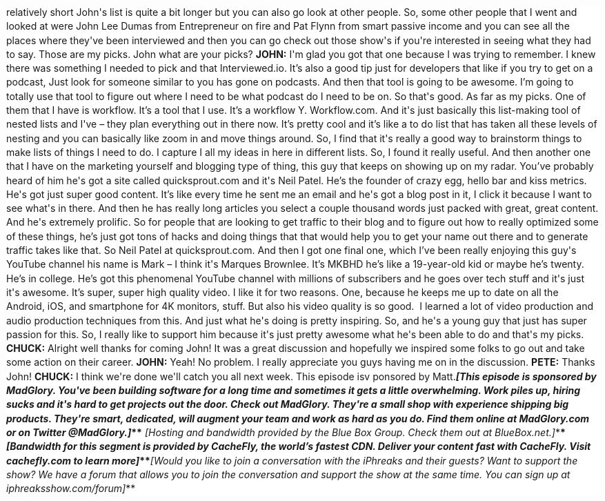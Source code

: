 relatively short John's list is quite a bit longer but you can also go look at other people. So, some other people that I went and looked at were John Lee Dumas from Entrepreneur on fire and Pat Flynn from smart passive income and you can see all the places where they've been interviewed and then you can go check out those show's if you're interested in seeing what they had to say. Those are my picks. John what are your picks? **JOHN:** I'm glad you got that one because I was trying to remember. I knew there was something I needed to pick and that Interviewed.io. It’s also a good tip just for developers that like if you try to get on a podcast, Just look for someone similar to you has gone on podcasts. And then that tool is going to be awesome. I’m going to totally use that tool to figure out where I need to be what podcast do I need to be on. So that's good. As far as my picks. One of them that I have is workflow. It’s a tool that I use. It’s a workflow Y. Workflow.com. And it's just basically this list-making tool of nested lists and I've – they plan everything out in there now. It’s pretty cool and it’s like a to do list that has taken all these levels of nesting and you can basically like zoom in and move things around. So, I find that it's really a good way to brainstorm things to make lists of things I need to do. I capture I all my ideas in here in different lists. So, I found it really useful. And then another one that I have on the marketing yourself and blogging type of thing, this guy that keeps on showing up on my radar. You’ve probably heard of him he's got a site called quicksprout.com and it's Neil Patel. He’s the founder of crazy egg, hello bar and kiss metrics. He's got just super good content. It’s like every time he sent me an email and he's got a blog post in it, I click it because I want to see what's in there. And then he has really long articles you select a couple thousand words just packed with great, great content. And he's extremely prolific. So for people that are looking to get traffic to their blog and to figure out how to really optimized some of these things, he’s just got tons of hacks and doing things that that would help you to get your name out there and to generate traffic takes like that. So Neil Patel at quicksprout.com. And then I got one final one, which I’ve been really enjoying this guy's YouTube channel his name is Mark – I think it's Marques Brownlee. It’s MKBHD he’s like a 19-year-old kid or maybe he’s twenty. He’s in college. He’s got this phenomenal YouTube channel with millions of subscribers and he goes over tech stuff and it's just it's awesome. It’s super, super high quality video. I like it for two reasons. One, because he keeps me up to date on all the Android, iOS, and smartphone for 4K monitors, stuff. But also his video quality is so good.&nbsp; I learned a lot of video production and audio production techniques from this. And just what he's doing is pretty inspiring. So, and he's a young guy that just has super passion for this. So, I really like to support him because it's just pretty awesome what he's been able to do and that's my picks. **CHUCK:** Alright well thanks for coming John! It was a great discussion and hopefully we inspired some folks to go out and take some action on their career. **JOHN:** Yeah! No problem. I really appreciate you guys having me on in the discussion. **PETE:** Thanks John! **CHUCK:** I think we're done we'll catch you all next week. This episode isv ponsored by Matt.**_[This episode is sponsored by MadGlory. You've been building software for a long time and sometimes it gets a little overwhelming. Work piles up, hiring sucks and it's hard to get projects out the door. Check out MadGlory. They're a small shop with experience shipping big products. They're smart, dedicated, will augment your team and work as hard as you do. Find them online at MadGlory.com or on Twitter @MadGlory.]_\*\***_&nbsp;[Hosting and bandwidth provided by the Blue Box Group. Check them out at BlueBox.net.]_\***\*_[Bandwidth for this segment is provided by CacheFly, the world’s fastest CDN. Deliver your content fast with CacheFly. Visit cachefly.com to learn more]_\*\***_[Would you like to join a conversation with the iPhreaks and their guests? Want to support the show? We have a forum that allows you to join the conversation and support the show at the same time. You can sign up at iphreaksshow.com/forum]_\*\*
